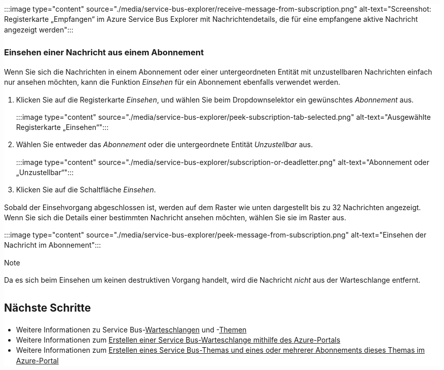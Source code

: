 :::image type="content" source="./media/service-bus-explorer/receive-message-from-subscription.png" alt-text="Screenshot: Registerkarte „Empfangen“ im Azure Service Bus Explorer mit Nachrichtendetails, die für eine empfangene aktive Nachricht angezeigt werden":::

### <a name="peeking-a-message-from-a-subscription"></a>Einsehen einer Nachricht aus einem Abonnement

Wenn Sie sich die Nachrichten in einem Abonnement oder einer untergeordneten Entität mit unzustellbaren Nachrichten einfach nur ansehen möchten, kann die Funktion _*_Einsehen_*_ für ein Abonnement ebenfalls verwendet werden.

1. Klicken Sie auf die Registerkarte _*_Einsehen_*_, und wählen Sie beim Dropdownselektor ein gewünschtes _*_Abonnement_*_ aus.

    :::image type="content" source="./media/service-bus-explorer/peek-subscription-tab-selected.png" alt-text="Ausgewählte Registerkarte „Einsehen“":::

2. Wählen Sie entweder das _*_Abonnement_*_ oder die untergeordnete Entität _*_Unzustellbar_*_ aus.

    :::image type="content" source="./media/service-bus-explorer/subscription-or-deadletter.png" alt-text="Abonnement oder „Unzustellbar“":::

3. Klicken Sie auf die Schaltfläche _*_Einsehen_*_.

Sobald der Einsehvorgang abgeschlossen ist, werden auf dem Raster wie unten dargestellt bis zu 32 Nachrichten angezeigt. Wenn Sie sich die Details einer bestimmten Nachricht ansehen möchten, wählen Sie sie im Raster aus. 

:::image type="content" source="./media/service-bus-explorer/peek-message-from-subscription.png" alt-text="Einsehen der Nachricht im Abonnement":::

> [!NOTE]
>
> Da es sich beim Einsehen um keinen destruktiven Vorgang handelt, wird die Nachricht *nicht* aus der Warteschlange entfernt.
>

## <a name="next-steps"></a>Nächste Schritte

   * Weitere Informationen zu Service Bus-[Warteschlangen](service-bus-queues-topics-subscriptions.md#queues) und -[Themen](service-bus-queues-topics-subscriptions.md#topics-and-subscriptions)
   * Weitere Informationen zum [Erstellen einer Service Bus-Warteschlange mithilfe des Azure-Portals](service-bus-quickstart-portal.md)
   * Weitere Informationen zum [Erstellen eines Service Bus-Themas und eines oder mehrerer Abonnements dieses Themas im Azure-Portal](service-bus-quickstart-topics-subscriptions-portal.md)
